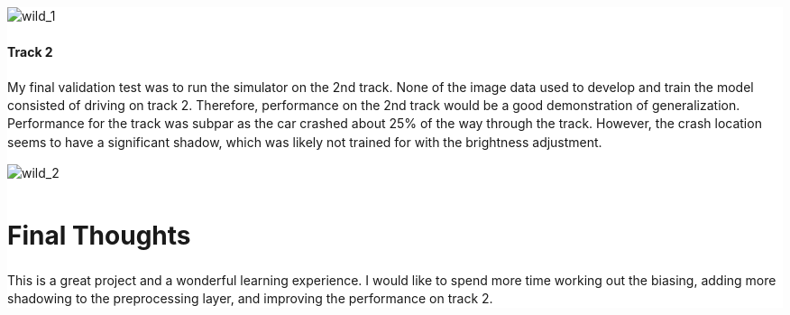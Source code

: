 ![wild_1](https://github.com/mblomquist/Udacity-SDCND-Behavioral-Cloning-P3/blob/master/pictures/wild.PNG)

#### Track 2

My final validation test was to run the simulator on the 2nd track. None of the image data used to develop and train the model consisted of driving on track 2. Therefore, performance on the 2nd track would be a good demonstration of generalization. Performance for the track was subpar as the car crashed about 25% of the way through the track. However, the crash location seems to have a significant shadow, which was likely not trained for with the brightness adjustment.

![wild_2](https://github.com/mblomquist/Udacity-SDCND-Behavioral-Cloning-P3/blob/master/pictures/wild2.PNG)

# Final Thoughts

This is a great project and a wonderful learning experience. I would like to spend more time working out the biasing, adding more shadowing to the preprocessing layer, and improving the performance on track 2. 
